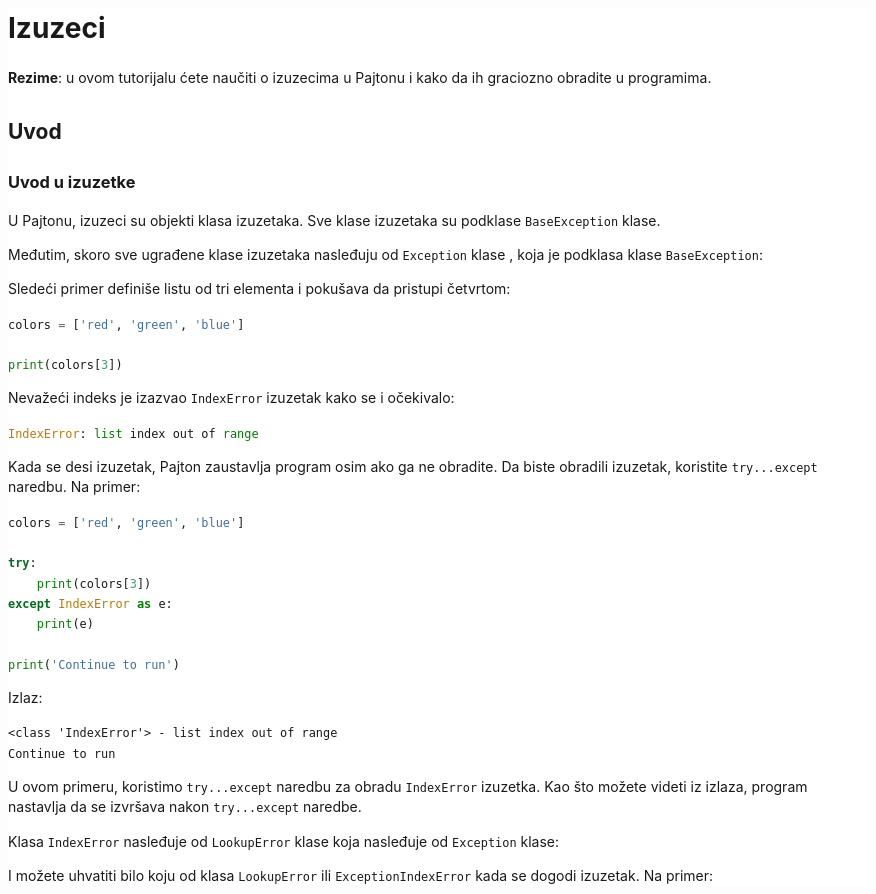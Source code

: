 
# Izuzeci

**Rezime**: u ovom tutorijalu ćete naučiti o izuzecima u Pajtonu i kako da ih graciozno obradite u programima.

## Uvod

### Uvod u izuzetke

U Pajtonu, izuzeci su objekti klasa izuzetaka. Sve klase izuzetaka su podklase  `BaseException` klase.

Međutim, skoro sve ugrađene klase izuzetaka nasleđuju od `Exception` klase , koja je podklasa klase `BaseException`:

Sledeći primer definiše listu od tri elementa i pokušava da pristupi četvrtom:

```py
colors = ['red', 'green', 'blue']

print(colors[3])
```

Nevažeći indeks je izazvao `IndexError` izuzetak kako se i očekivalo:

```py
IndexError: list index out of range
```

Kada se desi izuzetak, Pajton zaustavlja program osim ako ga ne obradite. Da biste obradili izuzetak, koristite `try...except` naredbu. Na primer:

```py
colors = ['red', 'green', 'blue']

try:
    print(colors[3])
except IndexError as e:
    print(e)

print('Continue to run')
```

Izlaz:

```shell
<class 'IndexError'> - list index out of range
Continue to run
```

U ovom primeru, koristimo `try...except` naredbu za obradu `IndexError` izuzetka. Kao što možete videti iz izlaza, program nastavlja da se izvršava nakon `try...except` naredbe.

Klasa `IndexError` nasleđuje od `LookupError` klase koja nasleđuje od `Exception` klase:

I možete uhvatiti bilo koju od klasa `LookupError` ili `ExceptionIndexError` kada se dogodi izuzetak. Na primer:
